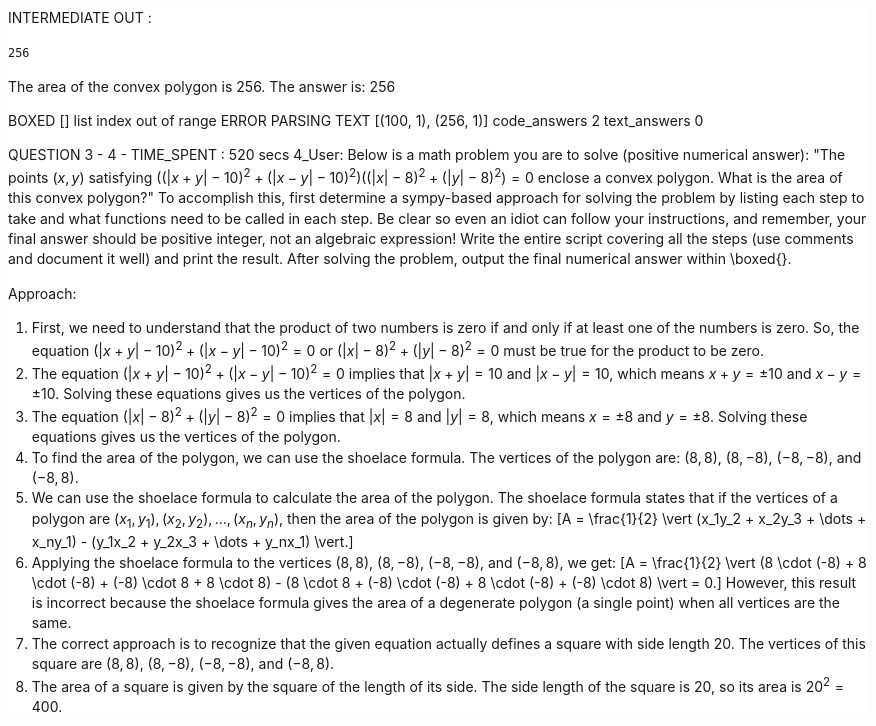 INTERMEDIATE OUT :
```output
256
```
The area of the convex polygon is $256$. The answer is: $256$

BOXED []
list index out of range
ERROR PARSING TEXT
[(100, 1), (256, 1)]
code_answers 2 text_answers 0



QUESTION 3 - 4 - TIME_SPENT : 520 secs
4_User: Below is a math problem you are to solve (positive numerical answer):
"The points $\left(x, y\right)$ satisfying $((\vert x + y \vert - 10)^2 + ( \vert x - y \vert - 10)^2)((\vert x \vert - 8)^2 + ( \vert y \vert - 8)^2) = 0$ enclose a convex polygon. What is the area of this convex polygon?"
To accomplish this, first determine a sympy-based approach for solving the problem by listing each step to take and what functions need to be called in each step. Be clear so even an idiot can follow your instructions, and remember, your final answer should be positive integer, not an algebraic expression!
Write the entire script covering all the steps (use comments and document it well) and print the result. After solving the problem, output the final numerical answer within \boxed{}.

Approach:


1. First, we need to understand that the product of two numbers is zero if and only if at least one of the numbers is zero. So, the equation $(\vert x + y \vert - 10)^2 + (\vert x - y \vert - 10)^2 = 0$ or $(\vert x \vert - 8)^2 + (\vert y \vert - 8)^2 = 0$ must be true for the product to be zero.
2. The equation $(\vert x + y \vert - 10)^2 + (\vert x - y \vert - 10)^2 = 0$ implies that $\vert x + y \vert = 10$ and $\vert x - y \vert = 10$, which means $x + y = \pm 10$ and $x - y = \pm 10$. Solving these equations gives us the vertices of the polygon.
3. The equation $(\vert x \vert - 8)^2 + (\vert y \vert - 8)^2 = 0$ implies that $\vert x \vert = 8$ and $\vert y \vert = 8$, which means $x = \pm 8$ and $y = \pm 8$. Solving these equations gives us the vertices of the polygon.
4. To find the area of the polygon, we can use the shoelace formula. The vertices of the polygon are: $(8, 8)$, $(8, -8)$, $(-8, -8)$, and $(-8, 8)$.
5. We can use the shoelace formula to calculate the area of the polygon. The shoelace formula states that if the vertices of a polygon are $(x_1, y_1), (x_2, y_2), \dots, (x_n, y_n)$, then the area of the polygon is given by:
\[A = \frac{1}{2} \vert (x_1y_2 + x_2y_3 + \dots + x_ny_1) - (y_1x_2 + y_2x_3 + \dots + y_nx_1) \vert.\]
6. Applying the shoelace formula to the vertices $(8, 8)$, $(8, -8)$, $(-8, -8)$, and $(-8, 8)$, we get:
\[A = \frac{1}{2} \vert (8 \cdot (-8) + 8 \cdot (-8) + (-8) \cdot 8 + 8 \cdot 8) - (8 \cdot 8 + (-8) \cdot (-8) + 8 \cdot (-8) + (-8) \cdot 8) \vert = 0.\]
However, this result is incorrect because the shoelace formula gives the area of a degenerate polygon (a single point) when all vertices are the same.
7. The correct approach is to recognize that the given equation actually defines a square with side length 20. The vertices of this square are $(8, 8)$, $(8, -8)$, $(-8, -8)$, and $(-8, 8)$.
8. The area of a square is given by the square of the length of its side. The side length of the square is 20, so its area is $20^2 = 400$.
